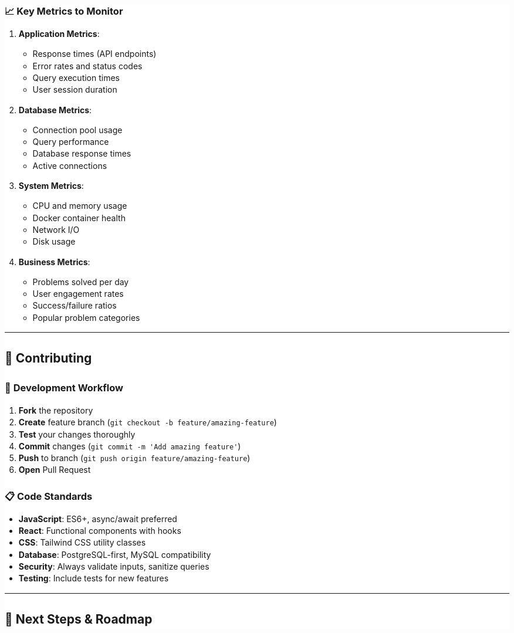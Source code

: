 ### 📈 **Key Metrics to Monitor**

1. **Application Metrics**:
   - Response times (API endpoints)
   - Error rates and status codes
   - Query execution times
   - User session duration

2. **Database Metrics**:
   - Connection pool usage
   - Query performance
   - Database response times
   - Active connections

3. **System Metrics**:
   - CPU and memory usage
   - Docker container health
   - Network I/O
   - Disk usage

4. **Business Metrics**:
   - Problems solved per day
   - User engagement rates
   - Success/failure ratios
   - Popular problem categories

---

## 🤝 Contributing

### 🔄 **Development Workflow**

1. **Fork** the repository
2. **Create** feature branch (`git checkout -b feature/amazing-feature`)
3. **Test** your changes thoroughly
4. **Commit** changes (`git commit -m 'Add amazing feature'`)
5. **Push** to branch (`git push origin feature/amazing-feature`)
6. **Open** Pull Request

### 📋 **Code Standards**

- **JavaScript**: ES6+, async/await preferred
- **React**: Functional components with hooks
- **CSS**: Tailwind CSS utility classes
- **Database**: PostgreSQL-first, MySQL compatibility
- **Security**: Always validate inputs, sanitize queries
- **Testing**: Include tests for new features

---

## 🎯 Next Steps & Roadmap
